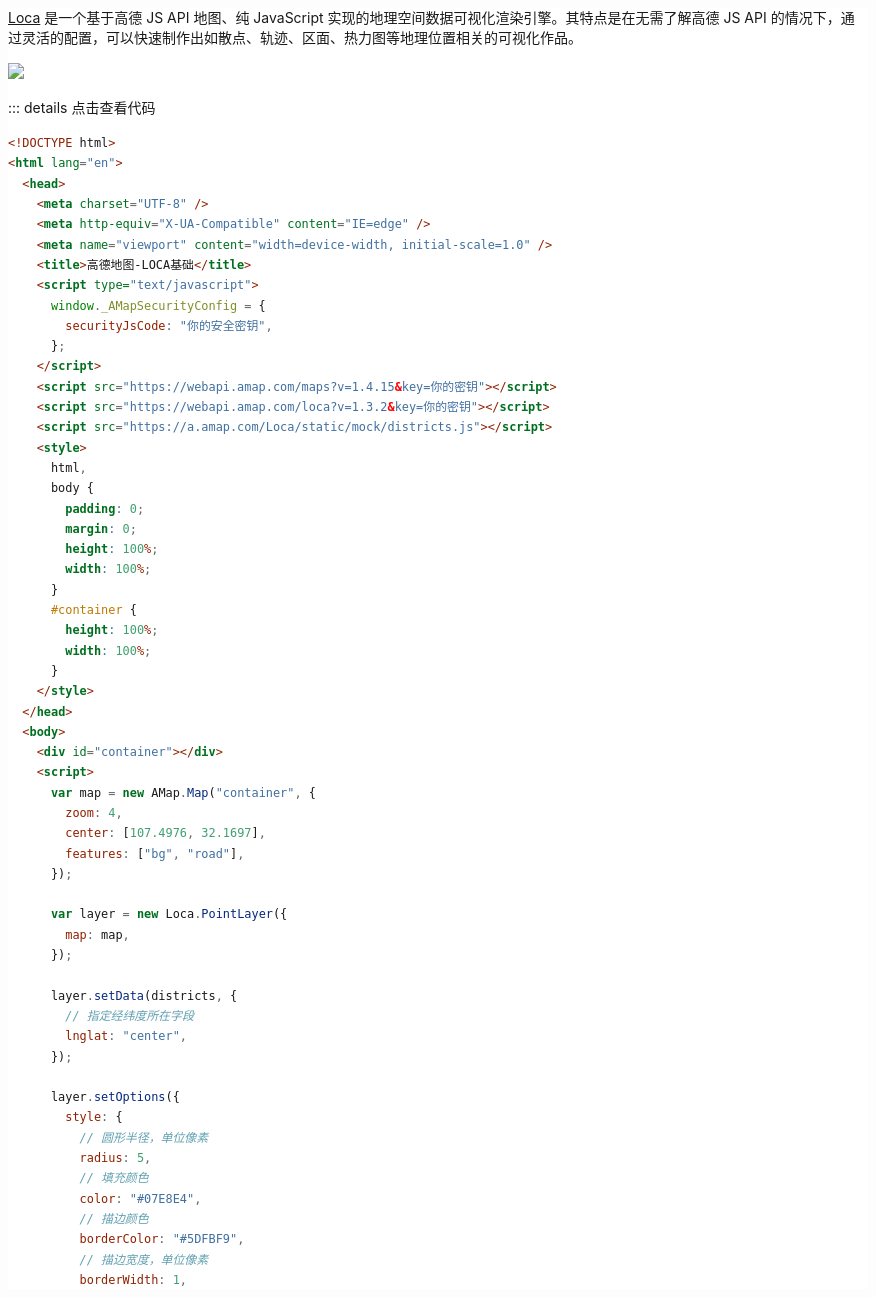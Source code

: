 [Loca](https://lbs.amap.com/api/loca-v2/api) 是一个基于高德 JS API 地图、纯 JavaScript 实现的地理空间数据可视化渲染引擎。其特点是在无需了解高德 JS API 的情况下，通过灵活的配置，可以快速制作出如散点、轨迹、区面、热力图等地理位置相关的可视化作品。

![](https://www.z4a.net/images/2022/10/05/amap-loca.png)

::: details 点击查看代码
```html
<!DOCTYPE html>
<html lang="en">
  <head>
    <meta charset="UTF-8" />
    <meta http-equiv="X-UA-Compatible" content="IE=edge" />
    <meta name="viewport" content="width=device-width, initial-scale=1.0" />
    <title>高德地图-LOCA基础</title>
    <script type="text/javascript">
      window._AMapSecurityConfig = {
        securityJsCode: "你的安全密钥",
      };
    </script>
    <script src="https://webapi.amap.com/maps?v=1.4.15&key=你的密钥"></script>
    <script src="https://webapi.amap.com/loca?v=1.3.2&key=你的密钥"></script>
    <script src="https://a.amap.com/Loca/static/mock/districts.js"></script>
    <style>
      html,
      body {
        padding: 0;
        margin: 0;
        height: 100%;
        width: 100%;
      }
      #container {
        height: 100%;
        width: 100%;
      }
    </style>
  </head>
  <body>
    <div id="container"></div>
    <script>
      var map = new AMap.Map("container", {
        zoom: 4,
        center: [107.4976, 32.1697],
        features: ["bg", "road"],
      });

      var layer = new Loca.PointLayer({
        map: map,
      });

      layer.setData(districts, {
        // 指定经纬度所在字段
        lnglat: "center",
      });

      layer.setOptions({
        style: {
          // 圆形半径，单位像素
          radius: 5,
          // 填充颜色
          color: "#07E8E4",
          // 描边颜色
          borderColor: "#5DFBF9",
          // 描边宽度，单位像素
          borderWidth: 1,
```